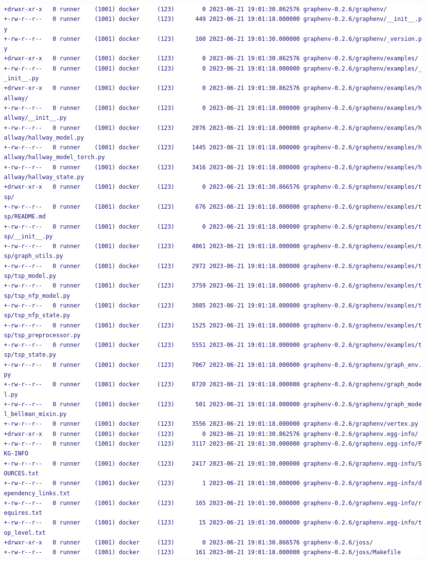 ```diff
+drwxr-xr-x   0 runner    (1001) docker     (123)        0 2023-06-21 19:01:30.862576 graphenv-0.2.6/graphenv/
+-rw-r--r--   0 runner    (1001) docker     (123)      449 2023-06-21 19:01:18.000000 graphenv-0.2.6/graphenv/__init__.py
+-rw-r--r--   0 runner    (1001) docker     (123)      160 2023-06-21 19:01:30.000000 graphenv-0.2.6/graphenv/_version.py
+drwxr-xr-x   0 runner    (1001) docker     (123)        0 2023-06-21 19:01:30.862576 graphenv-0.2.6/graphenv/examples/
+-rw-r--r--   0 runner    (1001) docker     (123)        0 2023-06-21 19:01:18.000000 graphenv-0.2.6/graphenv/examples/__init__.py
+drwxr-xr-x   0 runner    (1001) docker     (123)        0 2023-06-21 19:01:30.862576 graphenv-0.2.6/graphenv/examples/hallway/
+-rw-r--r--   0 runner    (1001) docker     (123)        0 2023-06-21 19:01:18.000000 graphenv-0.2.6/graphenv/examples/hallway/__init__.py
+-rw-r--r--   0 runner    (1001) docker     (123)     2076 2023-06-21 19:01:18.000000 graphenv-0.2.6/graphenv/examples/hallway/hallway_model.py
+-rw-r--r--   0 runner    (1001) docker     (123)     1445 2023-06-21 19:01:18.000000 graphenv-0.2.6/graphenv/examples/hallway/hallway_model_torch.py
+-rw-r--r--   0 runner    (1001) docker     (123)     3416 2023-06-21 19:01:18.000000 graphenv-0.2.6/graphenv/examples/hallway/hallway_state.py
+drwxr-xr-x   0 runner    (1001) docker     (123)        0 2023-06-21 19:01:30.866576 graphenv-0.2.6/graphenv/examples/tsp/
+-rw-r--r--   0 runner    (1001) docker     (123)      676 2023-06-21 19:01:18.000000 graphenv-0.2.6/graphenv/examples/tsp/README.md
+-rw-r--r--   0 runner    (1001) docker     (123)        0 2023-06-21 19:01:18.000000 graphenv-0.2.6/graphenv/examples/tsp/__init__.py
+-rw-r--r--   0 runner    (1001) docker     (123)     4061 2023-06-21 19:01:18.000000 graphenv-0.2.6/graphenv/examples/tsp/graph_utils.py
+-rw-r--r--   0 runner    (1001) docker     (123)     2972 2023-06-21 19:01:18.000000 graphenv-0.2.6/graphenv/examples/tsp/tsp_model.py
+-rw-r--r--   0 runner    (1001) docker     (123)     3759 2023-06-21 19:01:18.000000 graphenv-0.2.6/graphenv/examples/tsp/tsp_nfp_model.py
+-rw-r--r--   0 runner    (1001) docker     (123)     3085 2023-06-21 19:01:18.000000 graphenv-0.2.6/graphenv/examples/tsp/tsp_nfp_state.py
+-rw-r--r--   0 runner    (1001) docker     (123)     1525 2023-06-21 19:01:18.000000 graphenv-0.2.6/graphenv/examples/tsp/tsp_preprocessor.py
+-rw-r--r--   0 runner    (1001) docker     (123)     5551 2023-06-21 19:01:18.000000 graphenv-0.2.6/graphenv/examples/tsp/tsp_state.py
+-rw-r--r--   0 runner    (1001) docker     (123)     7067 2023-06-21 19:01:18.000000 graphenv-0.2.6/graphenv/graph_env.py
+-rw-r--r--   0 runner    (1001) docker     (123)     8720 2023-06-21 19:01:18.000000 graphenv-0.2.6/graphenv/graph_model.py
+-rw-r--r--   0 runner    (1001) docker     (123)      501 2023-06-21 19:01:18.000000 graphenv-0.2.6/graphenv/graph_model_bellman_mixin.py
+-rw-r--r--   0 runner    (1001) docker     (123)     3556 2023-06-21 19:01:18.000000 graphenv-0.2.6/graphenv/vertex.py
+drwxr-xr-x   0 runner    (1001) docker     (123)        0 2023-06-21 19:01:30.862576 graphenv-0.2.6/graphenv.egg-info/
+-rw-r--r--   0 runner    (1001) docker     (123)     3117 2023-06-21 19:01:30.000000 graphenv-0.2.6/graphenv.egg-info/PKG-INFO
+-rw-r--r--   0 runner    (1001) docker     (123)     2417 2023-06-21 19:01:30.000000 graphenv-0.2.6/graphenv.egg-info/SOURCES.txt
+-rw-r--r--   0 runner    (1001) docker     (123)        1 2023-06-21 19:01:30.000000 graphenv-0.2.6/graphenv.egg-info/dependency_links.txt
+-rw-r--r--   0 runner    (1001) docker     (123)      165 2023-06-21 19:01:30.000000 graphenv-0.2.6/graphenv.egg-info/requires.txt
+-rw-r--r--   0 runner    (1001) docker     (123)       15 2023-06-21 19:01:30.000000 graphenv-0.2.6/graphenv.egg-info/top_level.txt
+drwxr-xr-x   0 runner    (1001) docker     (123)        0 2023-06-21 19:01:30.866576 graphenv-0.2.6/joss/
+-rw-r--r--   0 runner    (1001) docker     (123)      161 2023-06-21 19:01:18.000000 graphenv-0.2.6/joss/Makefile
```